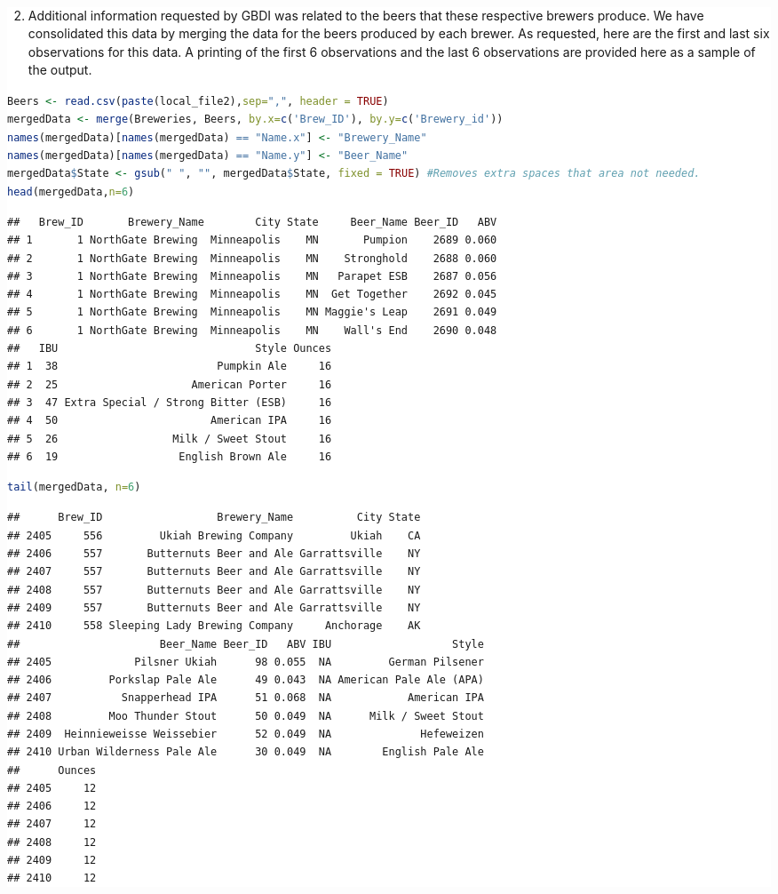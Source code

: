 2. Additional information requested by GBDI was related to the beers that these respective brewers produce. We have consolidated this data by merging the data for the beers produced by each brewer. As requested, here are the first and last six observations for this data. A printing of the first 6 observations and the last 6 observations are provided here as a sample of the output.


```r
Beers <- read.csv(paste(local_file2),sep=",", header = TRUE)
mergedData <- merge(Breweries, Beers, by.x=c('Brew_ID'), by.y=c('Brewery_id'))
names(mergedData)[names(mergedData) == "Name.x"] <- "Brewery_Name"
names(mergedData)[names(mergedData) == "Name.y"] <- "Beer_Name"
mergedData$State <- gsub(" ", "", mergedData$State, fixed = TRUE) #Removes extra spaces that area not needed.
head(mergedData,n=6)
```

```
##   Brew_ID       Brewery_Name        City State     Beer_Name Beer_ID   ABV
## 1       1 NorthGate Brewing  Minneapolis    MN       Pumpion    2689 0.060
## 2       1 NorthGate Brewing  Minneapolis    MN    Stronghold    2688 0.060
## 3       1 NorthGate Brewing  Minneapolis    MN   Parapet ESB    2687 0.056
## 4       1 NorthGate Brewing  Minneapolis    MN  Get Together    2692 0.045
## 5       1 NorthGate Brewing  Minneapolis    MN Maggie's Leap    2691 0.049
## 6       1 NorthGate Brewing  Minneapolis    MN    Wall's End    2690 0.048
##   IBU                               Style Ounces
## 1  38                         Pumpkin Ale     16
## 2  25                     American Porter     16
## 3  47 Extra Special / Strong Bitter (ESB)     16
## 4  50                        American IPA     16
## 5  26                  Milk / Sweet Stout     16
## 6  19                   English Brown Ale     16
```

```r
tail(mergedData, n=6)
```

```
##      Brew_ID                  Brewery_Name          City State
## 2405     556         Ukiah Brewing Company         Ukiah    CA
## 2406     557       Butternuts Beer and Ale Garrattsville    NY
## 2407     557       Butternuts Beer and Ale Garrattsville    NY
## 2408     557       Butternuts Beer and Ale Garrattsville    NY
## 2409     557       Butternuts Beer and Ale Garrattsville    NY
## 2410     558 Sleeping Lady Brewing Company     Anchorage    AK
##                      Beer_Name Beer_ID   ABV IBU                   Style
## 2405             Pilsner Ukiah      98 0.055  NA         German Pilsener
## 2406         Porkslap Pale Ale      49 0.043  NA American Pale Ale (APA)
## 2407           Snapperhead IPA      51 0.068  NA            American IPA
## 2408         Moo Thunder Stout      50 0.049  NA      Milk / Sweet Stout
## 2409  Heinnieweisse Weissebier      52 0.049  NA              Hefeweizen
## 2410 Urban Wilderness Pale Ale      30 0.049  NA        English Pale Ale
##      Ounces
## 2405     12
## 2406     12
## 2407     12
## 2408     12
## 2409     12
## 2410     12
```
